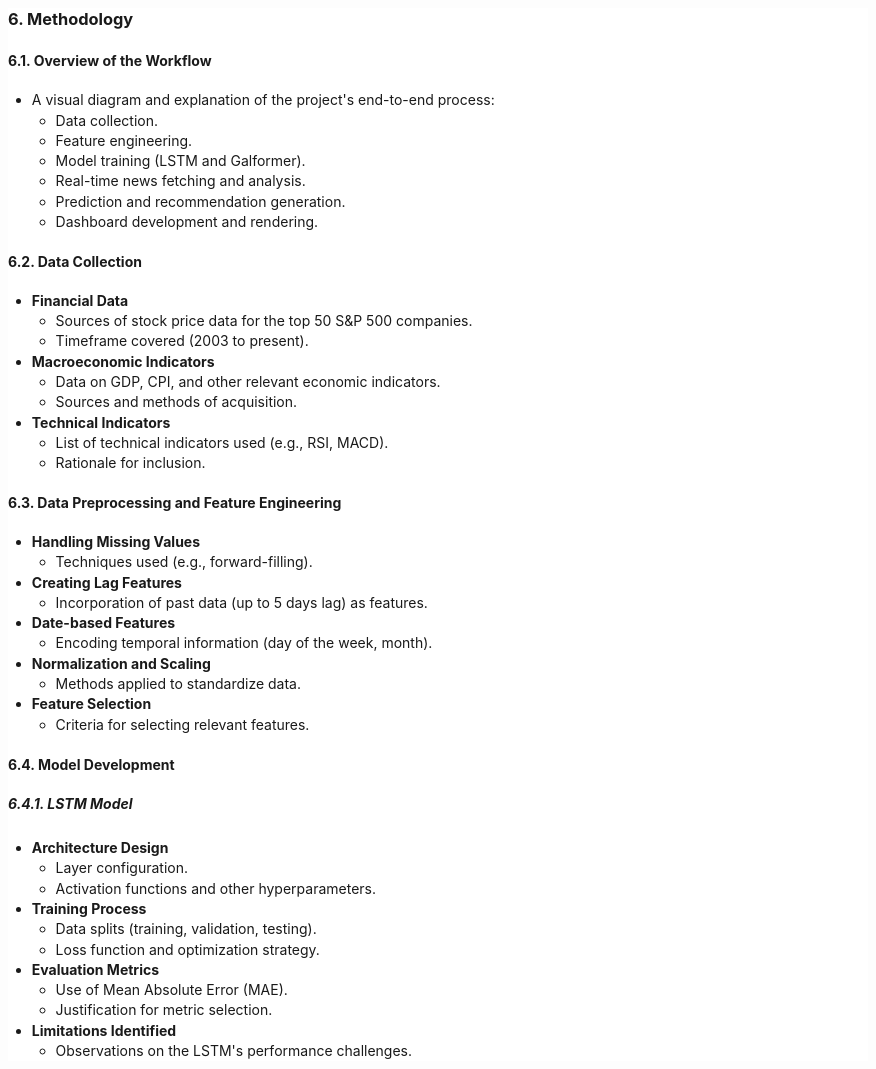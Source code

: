 ### **6. Methodology**

#### **6.1. Overview of the Workflow**

- A visual diagram and explanation of the project's end-to-end process:
  - Data collection.
  - Feature engineering.
  - Model training (LSTM and Galformer).
  - Real-time news fetching and analysis.
  - Prediction and recommendation generation.
  - Dashboard development and rendering.

#### **6.2. Data Collection**

- **Financial Data**
  - Sources of stock price data for the top 50 S&P 500 companies.
  - Timeframe covered (2003 to present).
- **Macroeconomic Indicators**
  - Data on GDP, CPI, and other relevant economic indicators.
  - Sources and methods of acquisition.
- **Technical Indicators**
  - List of technical indicators used (e.g., RSI, MACD).
  - Rationale for inclusion.

#### **6.3. Data Preprocessing and Feature Engineering**

- **Handling Missing Values**
  - Techniques used (e.g., forward-filling).
- **Creating Lag Features**
  - Incorporation of past data (up to 5 days lag) as features.
- **Date-based Features**
  - Encoding temporal information (day of the week, month).
- **Normalization and Scaling**
  - Methods applied to standardize data.
- **Feature Selection**
  - Criteria for selecting relevant features.

#### **6.4. Model Development**

##### **6.4.1. LSTM Model**

- **Architecture Design**
  - Layer configuration.
  - Activation functions and other hyperparameters.
- **Training Process**
  - Data splits (training, validation, testing).
  - Loss function and optimization strategy.
- **Evaluation Metrics**
  - Use of Mean Absolute Error (MAE).
  - Justification for metric selection.
- **Limitations Identified**
  - Observations on the LSTM's performance challenges.
